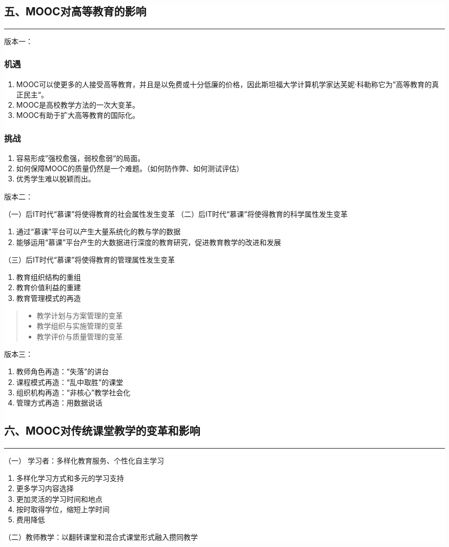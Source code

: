 ## 五、MOOC对高等教育的影响
<hr>

版本一：

### 机遇

1. MOOC可以使更多的人接受高等教育，并且是以免费或十分低廉的价格，因此斯坦福大学计算机学家达芙妮·科勒称它为”高等教育的真正民主“。
2. MOOC是高校教学方法的一次大变革。
3. MOOC有助于扩大高等教育的国际化。

### 挑战

1. 容易形成”强校愈强，弱校愈弱“的局面。
2. 如何保障MOOC的质量仍然是一个难题。（如何防作弊、如何测试评估）
3. 优秀学生难以脱颖而出。

版本二：

（一）后IT时代“慕课”将使得教育的社会属性发生变革
（二）后IT时代“慕课”将使得教育的科学属性发生变革

1. 通过“慕课”平台可以产生大量系统化的教与学的数据
2. 能够运用“慕课”平台产生的大数据进行深度的教育研究，促进教育教学的改进和发展

（三）后IT时代“慕课”将使得教育的管理属性发生变革

1. 教育组织结构的重组
2. 教育价值利益的重建
3. 教育管理模式的再造

> * 教学计划与方案管理的变革
> * 教学组织与实施管理的变革
> * 教学评价与质量管理的变革

版本三：

1. 教师角色再造：“失落”的讲台
2. 课程模式再造：“乱中取胜”的课堂
3. 组织机构再造：“非核心”教学社会化
4. 管理方式再造：用数据说话


## 六、MOOC对传统课堂教学的变革和影响
<hr>

（一） 学习者：多样化教育服务、个性化自主学习

1. 多样化学习方式和多元的学习支持
2. 更多学习内容选择
3. 更加灵活的学习时间和地点
4. 按时取得学位，缩短上学时间
5. 费用降低

（二）教师教学：以翻转课堂和混合式课堂形式融入攒同教学

